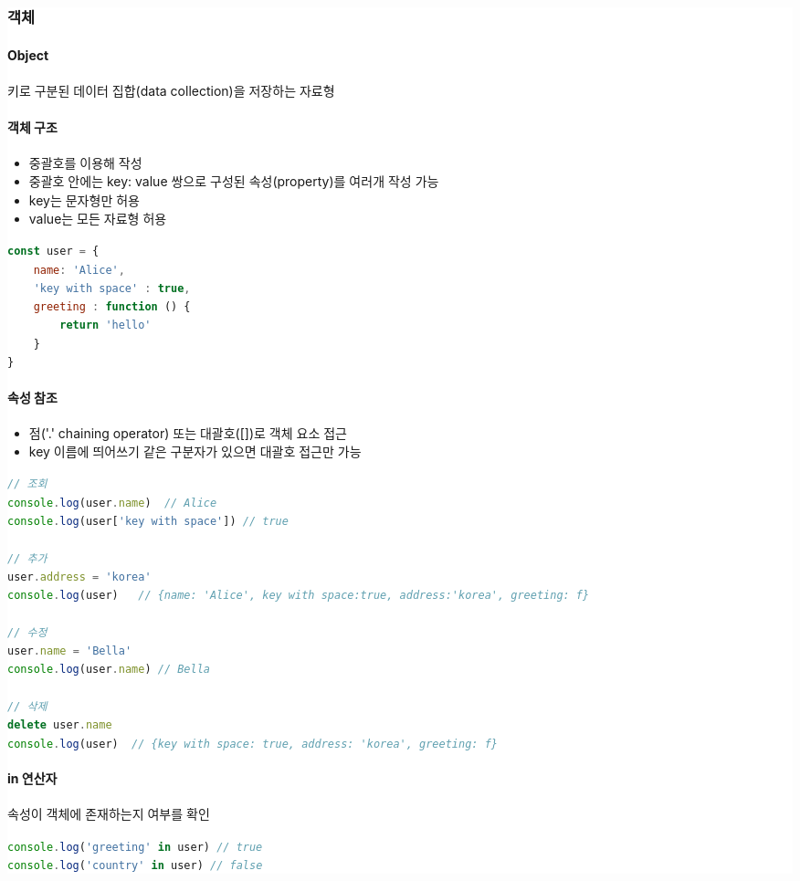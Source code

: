 ### 객체

#### Object

키로 구분된 데이터 집합(data collection)을 저장하는 자료형

#### 객체 구조

- 중괄호를 이용해 작성
- 중괄호 안에는 key: value 쌍으로 구성된 속성(property)를 여러개 작성 가능
- key는 문자형만 허용
- value는 모든 자료형 허용

```js
const user = {
    name: 'Alice',
    'key with space' : true,
    greeting : function () {
        return 'hello'
    }
}
```

#### 속성 참조

- 점('.' chaining operator) 또는 대괄호([])로 객체 요소 접근
- key 이름에 띄어쓰기 같은 구분자가 있으면 대괄호 접근만 가능

```js
// 조회
console.log(user.name)	// Alice
console.log(user['key with space']) // true

// 추가
user.address = 'korea'
console.log(user)	// {name: 'Alice', key with space:true, address:'korea', greeting: f}

// 수정
user.name = 'Bella'
console.log(user.name) // Bella

// 삭제
delete user.name
console.log(user)  // {key with space: true, address: 'korea', greeting: f}
```

#### in 연산자

속성이 객체에 존재하는지 여부를 확인

```js
console.log('greeting' in user) // true
console.log('country' in user) // false
```
